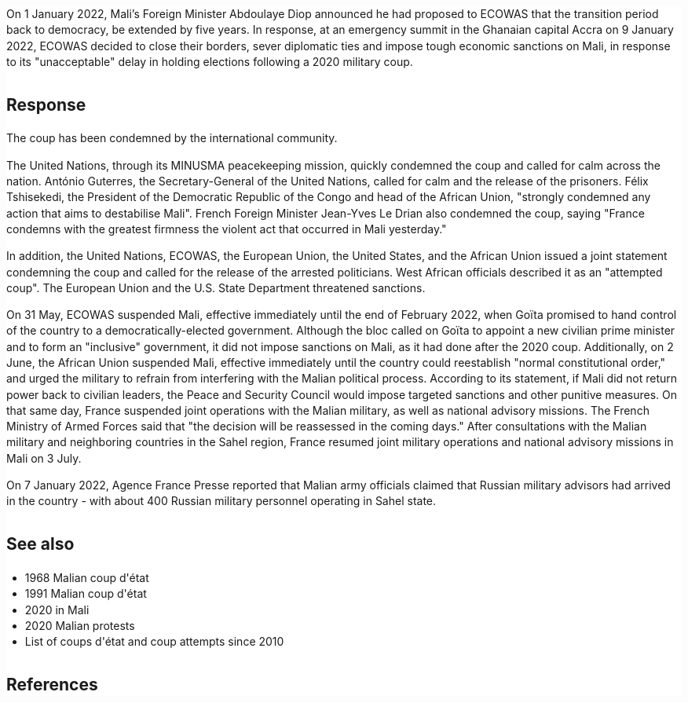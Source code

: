 On 1 January 2022, Mali’s Foreign Minister Abdoulaye Diop announced he had proposed to ECOWAS that the transition period back to democracy, be extended by five years. In response, at an emergency summit in the Ghanaian capital Accra on 9 January 2022, ECOWAS decided to close their borders, sever diplomatic ties and impose tough economic sanctions on Mali, in response to its "unacceptable" delay in holding elections following a 2020 military coup.

## Response
The coup has been condemned by the international community.

The United Nations, through its MINUSMA peacekeeping mission, quickly condemned the coup and called for calm across the nation. António Guterres, the Secretary-General of the United Nations, called for calm and the release of the prisoners. Félix Tshisekedi, the President of the Democratic Republic of the Congo and head of the African Union, "strongly condemned any action that aims to destabilise Mali". French Foreign Minister Jean-Yves Le Drian also condemned the coup, saying "France condemns with the greatest firmness the violent act that occurred in Mali yesterday."

In addition, the United Nations, ECOWAS, the European Union, the United States, and the African Union issued a joint statement condemning the coup and called for the release of the arrested politicians. West African officials described it as an "attempted coup". The European Union and the U.S. State Department threatened sanctions.

On 31 May, ECOWAS suspended Mali, effective immediately until the end of February 2022, when Goïta promised to hand control of the country to a democratically-elected government. Although the bloc called on Goïta to appoint a new civilian prime minister and to form an "inclusive" government, it did not impose sanctions on Mali, as it had done after the 2020 coup. Additionally, on 2 June, the African Union suspended Mali, effective immediately until the country could reestablish "normal constitutional order," and urged the military to refrain from interfering with the Malian political process. According to its statement, if Mali did not return power back to civilian leaders, the Peace and Security Council would impose targeted sanctions and other punitive measures. On that same day, France suspended joint operations with the Malian military, as well as national advisory missions. The French Ministry of Armed Forces said that "the decision will be reassessed in the coming days." After consultations with the Malian military and neighboring countries in the Sahel region, France resumed joint military operations and national advisory missions in Mali on 3 July.

On 7 January 2022, Agence France Presse reported that Malian army officials claimed that Russian military advisors had arrived in the country - with about 400 Russian military personnel operating in Sahel state.

## See also
 * 1968 Malian coup d'état
 * 1991 Malian coup d'état
 * 2020 in Mali
 * 2020 Malian protests
 * List of coups d'état and coup attempts since 2010


## References

